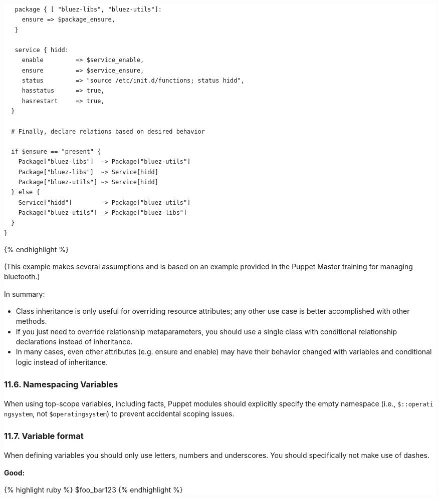        package { [ "bluez-libs", "bluez-utils"]:
         ensure => $package_ensure,
       }

       service { hidd:
         enable         => $service_enable,
         ensure         => $service_ensure,
         status         => "source /etc/init.d/functions; status hidd",
         hasstatus      => true,
         hasrestart     => true,
      }

      # Finally, declare relations based on desired behavior

      if $ensure == "present" {
        Package["bluez-libs"]  -> Package["bluez-utils"]
        Package["bluez-libs"]  ~> Service[hidd]
        Package["bluez-utils"] ~> Service[hidd]
      } else {
        Service["hidd"]        -> Package["bluez-utils"]
        Package["bluez-utils"] -> Package["bluez-libs"]
      }
    }
{% endhighlight %}

(This example makes several assumptions and is based on an example provided in
the Puppet Master training for managing bluetooth.)

In summary:

* Class inheritance is only useful for overriding resource attributes; any
  other use case is better accomplished with other methods.
* If you just need to override relationship metaparameters, you should use a single class with conditional relationship declarations instead of inheritance.
* In many cases, even other attributes (e.g. ensure and enable) may have their behavior changed with variables and conditional logic instead of inheritance.

### 11.6. Namespacing Variables

When using top-scope variables, including facts, Puppet modules should
explicitly specify the empty namespace (i.e., `$::operatingsystem`, not
`$operatingsystem`) to prevent accidental scoping issues.

### 11.7. Variable format

When defining variables you should only use letters, numbers and
underscores. You should specifically not make use of dashes.

**Good:**

{% highlight ruby %}
    $foo_bar123
{% endhighlight %}
